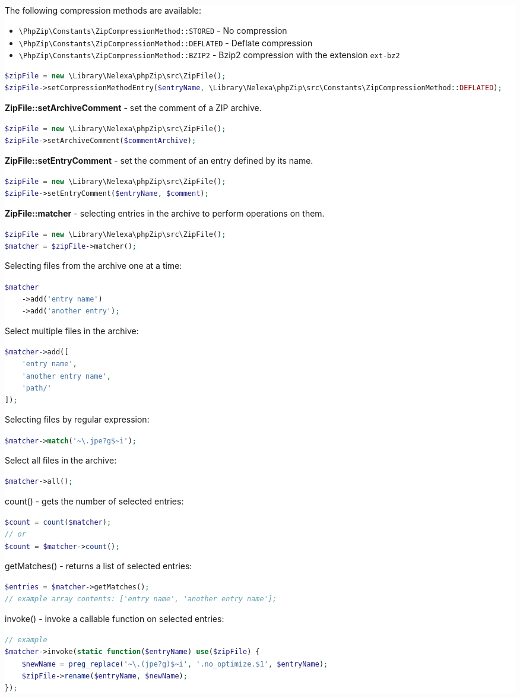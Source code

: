 The following compression methods are available:
- `\PhpZip\Constants\ZipCompressionMethod::STORED` - No compression
- `\PhpZip\Constants\ZipCompressionMethod::DEFLATED` - Deflate compression
- `\PhpZip\Constants\ZipCompressionMethod::BZIP2` - Bzip2 compression with the extension `ext-bz2`
```php
$zipFile = new \Library\Nelexa\phpZip\src\ZipFile();
$zipFile->setCompressionMethodEntry($entryName, \Library\Nelexa\phpZip\src\Constants\ZipCompressionMethod::DEFLATED);
```
<a name="Documentation-ZipFile-setArchiveComment"></a> **ZipFile::setArchiveComment** - set the comment of a ZIP archive.
```php
$zipFile = new \Library\Nelexa\phpZip\src\ZipFile();
$zipFile->setArchiveComment($commentArchive);
```
<a name="Documentation-ZipFile-setEntryComment"></a> **ZipFile::setEntryComment** - set the comment of an entry defined by its name.
```php
$zipFile = new \Library\Nelexa\phpZip\src\ZipFile();
$zipFile->setEntryComment($entryName, $comment);
```
<a name="Documentation-ZipFile-matcher"></a> **ZipFile::matcher** - selecting entries in the archive to perform operations on them.
```php
$zipFile = new \Library\Nelexa\phpZip\src\ZipFile();
$matcher = $zipFile->matcher();
```
Selecting files from the archive one at a time:
```php
$matcher
    ->add('entry name')
    ->add('another entry');
```
Select multiple files in the archive:
```php
$matcher->add([
    'entry name',
    'another entry name',
    'path/'
]);
```
Selecting files by regular expression:
```php
$matcher->match('~\.jpe?g$~i');
```
Select all files in the archive:
```php
$matcher->all();
```
count() - gets the number of selected entries:
```php
$count = count($matcher);
// or
$count = $matcher->count();
```
getMatches() - returns a list of selected entries:
```php
$entries = $matcher->getMatches();
// example array contents: ['entry name', 'another entry name'];
```
invoke() - invoke a callable function on selected entries:
```php
// example
$matcher->invoke(static function($entryName) use($zipFile) {
    $newName = preg_replace('~\.(jpe?g)$~i', '.no_optimize.$1', $entryName);
    $zipFile->rename($entryName, $newName);
});
```